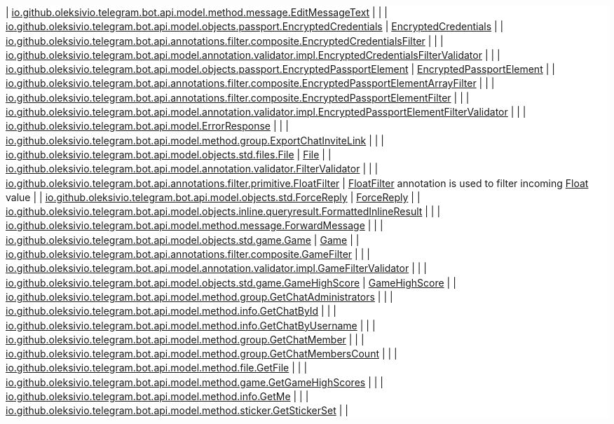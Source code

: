 | [io.github.oleksivio.telegram.bot.api.model.method.message.EditMessageText](../io.github.oleksivio.telegram.bot.api.model.method.message/-edit-message-text/index.md) |  |
| [io.github.oleksivio.telegram.bot.api.model.objects.passport.EncryptedCredentials](../io.github.oleksivio.telegram.bot.api.model.objects.passport/-encrypted-credentials/index.md) | [EncryptedCredentials](https://core.telegram.org/bots/api/#encryptedcredentials) |
| [io.github.oleksivio.telegram.bot.api.annotations.filter.composite.EncryptedCredentialsFilter](../io.github.oleksivio.telegram.bot.api.annotations.filter.composite/-encrypted-credentials-filter/index.md) |  |
| [io.github.oleksivio.telegram.bot.api.model.annotation.validator.impl.EncryptedCredentialsFilterValidator](../io.github.oleksivio.telegram.bot.api.model.annotation.validator.impl/-encrypted-credentials-filter-validator/index.md) |  |
| [io.github.oleksivio.telegram.bot.api.model.objects.passport.EncryptedPassportElement](../io.github.oleksivio.telegram.bot.api.model.objects.passport/-encrypted-passport-element/index.md) | [EncryptedPassportElement](https://core.telegram.org/bots/api/#encryptedpassportelement) |
| [io.github.oleksivio.telegram.bot.api.annotations.filter.composite.EncryptedPassportElementArrayFilter](../io.github.oleksivio.telegram.bot.api.annotations.filter.composite/-encrypted-passport-element-array-filter/index.md) |  |
| [io.github.oleksivio.telegram.bot.api.annotations.filter.composite.EncryptedPassportElementFilter](../io.github.oleksivio.telegram.bot.api.annotations.filter.composite/-encrypted-passport-element-filter/index.md) |  |
| [io.github.oleksivio.telegram.bot.api.model.annotation.validator.impl.EncryptedPassportElementFilterValidator](../io.github.oleksivio.telegram.bot.api.model.annotation.validator.impl/-encrypted-passport-element-filter-validator/index.md) |  |
| [io.github.oleksivio.telegram.bot.api.model.ErrorResponse](../io.github.oleksivio.telegram.bot.api.model/-error-response/index.md) |  |
| [io.github.oleksivio.telegram.bot.api.model.method.group.ExportChatInviteLink](../io.github.oleksivio.telegram.bot.api.model.method.group/-export-chat-invite-link/index.md) |  |
| [io.github.oleksivio.telegram.bot.api.model.objects.std.files.File](../io.github.oleksivio.telegram.bot.api.model.objects.std.files/-file/index.md) | [File](https://core.telegram.org/bots/api/#files) |
| [io.github.oleksivio.telegram.bot.api.model.annotation.validator.FilterValidator](../io.github.oleksivio.telegram.bot.api.model.annotation.validator/-filter-validator/index.md) |  |
| [io.github.oleksivio.telegram.bot.api.annotations.filter.primitive.FloatFilter](../io.github.oleksivio.telegram.bot.api.annotations.filter.primitive/-float-filter/index.md) | [FloatFilter](../io.github.oleksivio.telegram.bot.api.annotations.filter.primitive/-float-filter/index.md) annotation is used to filter incoming [Float](https://kotlinlang.org/api/latest/jvm/stdlib/kotlin/-float/index.html) value |
| [io.github.oleksivio.telegram.bot.api.model.objects.std.ForceReply](../io.github.oleksivio.telegram.bot.api.model.objects.std/-force-reply/index.md) | [ForceReply](https://core.telegram.org/bots/api/#forcereply) |
| [io.github.oleksivio.telegram.bot.api.model.objects.inline.queryresult.FormattedInlineResult](../io.github.oleksivio.telegram.bot.api.model.objects.inline.queryresult/-formatted-inline-result/index.md) |  |
| [io.github.oleksivio.telegram.bot.api.model.method.message.ForwardMessage](../io.github.oleksivio.telegram.bot.api.model.method.message/-forward-message/index.md) |  |
| [io.github.oleksivio.telegram.bot.api.model.objects.std.game.Game](../io.github.oleksivio.telegram.bot.api.model.objects.std.game/-game/index.md) | [Game](https://core.telegram.org/bots/api/#game) |
| [io.github.oleksivio.telegram.bot.api.annotations.filter.composite.GameFilter](../io.github.oleksivio.telegram.bot.api.annotations.filter.composite/-game-filter/index.md) |  |
| [io.github.oleksivio.telegram.bot.api.model.annotation.validator.impl.GameFilterValidator](../io.github.oleksivio.telegram.bot.api.model.annotation.validator.impl/-game-filter-validator/index.md) |  |
| [io.github.oleksivio.telegram.bot.api.model.objects.std.game.GameHighScore](../io.github.oleksivio.telegram.bot.api.model.objects.std.game/-game-high-score/index.md) | [GameHighScore](https://core.telegram.org/bots/api/#gamehighscore) |
| [io.github.oleksivio.telegram.bot.api.model.method.group.GetChatAdministrators](../io.github.oleksivio.telegram.bot.api.model.method.group/-get-chat-administrators/index.md) |  |
| [io.github.oleksivio.telegram.bot.api.model.method.info.GetChatById](../io.github.oleksivio.telegram.bot.api.model.method.info/-get-chat-by-id/index.md) |  |
| [io.github.oleksivio.telegram.bot.api.model.method.info.GetChatByUsername](../io.github.oleksivio.telegram.bot.api.model.method.info/-get-chat-by-username/index.md) |  |
| [io.github.oleksivio.telegram.bot.api.model.method.group.GetChatMember](../io.github.oleksivio.telegram.bot.api.model.method.group/-get-chat-member/index.md) |  |
| [io.github.oleksivio.telegram.bot.api.model.method.group.GetChatMembersCount](../io.github.oleksivio.telegram.bot.api.model.method.group/-get-chat-members-count/index.md) |  |
| [io.github.oleksivio.telegram.bot.api.model.method.file.GetFile](../io.github.oleksivio.telegram.bot.api.model.method.file/-get-file/index.md) |  |
| [io.github.oleksivio.telegram.bot.api.model.method.game.GetGameHighScores](../io.github.oleksivio.telegram.bot.api.model.method.game/-get-game-high-scores/index.md) |  |
| [io.github.oleksivio.telegram.bot.api.model.method.info.GetMe](../io.github.oleksivio.telegram.bot.api.model.method.info/-get-me/index.md) |  |
| [io.github.oleksivio.telegram.bot.api.model.method.sticker.GetStickerSet](../io.github.oleksivio.telegram.bot.api.model.method.sticker/-get-sticker-set/index.md) |  |